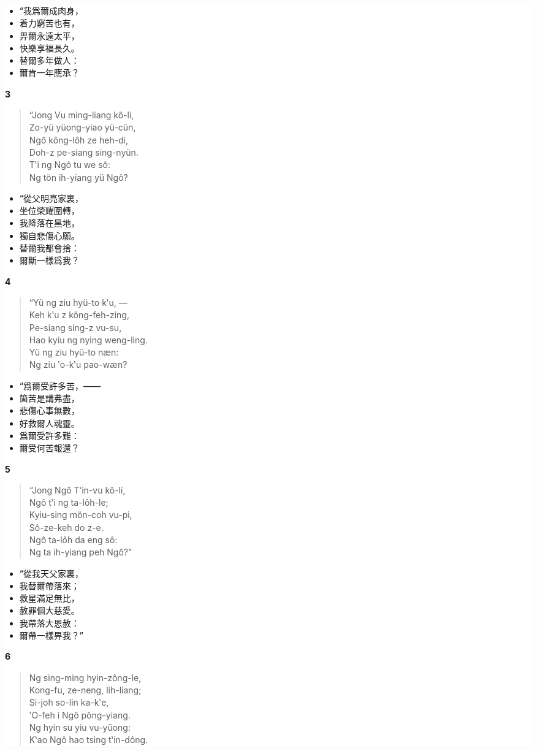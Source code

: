 - “我爲爾成肉身，
- 着力窮苦也有，
- 畀爾永遠太平，
- 快樂享福長久。
- 替爾多年做人：
- 爾肯一年應承？

**3**  
> “Jong Vu ming-liang kô-li,  
> Zo-yü yüong-yiao yü-cün,  
> Ngô kông-lôh ze heh-di,  
> Doh-z pe-siang sing-nyün.  
> T‛i ng Ngô tu we sô:  
> Ng tön ih-yiang yü Ngô?  

- “從父明亮家裏，
- 坐位榮耀圍轉，
- 我降落在黑地，
- 獨自悲傷心願。
- 替爾我都會捨：
- 爾斷一樣爲我？

**4**  
> “Yü ng ziu hyü-to k‛u, —  
> Keh k‛u z kông-feh-zing,  
> Pe-siang sing-z vu-su,  
> Hao kyiu ng nying weng-ling.  
> Yü ng ziu hyü-to næn:  
> Ng ziu ‛o-k‛u pao-wæn?  

- “爲爾受許多苦，——
- 箇苦是講弗盡，
- 悲傷心事無數，
- 好救爾人魂靈。
- 爲爾受許多難：
- 爾受何苦報還？

**5**  
> “Jong Ngô T‛in-vu kô-li,  
> Ngô t‛i ng ta-lôh-le;  
> Kyiu-sing mön-coh vu-pi,  
> Sô-ze-keh do z-e.  
> Ngô ta-lôh da eng sô:  
> Ng ta ih-yiang peh Ngô?”  

- “從我天父家裏，
- 我替爾帶落來；
- 救星滿足無比，
- 赦罪個大慈愛。
- 我帶落大恩赦：
- 爾帶一樣畀我？”

**6**  
> Ng sing-ming hyin-zông-le,  
> Kong-fu, ze-neng, lih-liang;  
> Si-joh so-lin ka-k‛e,  
> ‛O-feh i Ngô pông-yiang.  
> Ng hyin su yiu vu-yüong:  
> K‛ao Ngô hao tsing t‛in-dông.  
